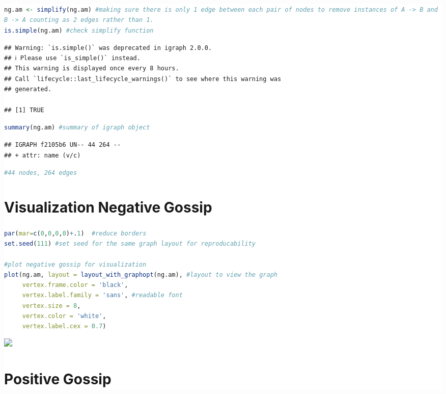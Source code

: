 
``` r
ng.am <- simplify(ng.am) #making sure there is only 1 edge between each pair of nodes to remove instances of A -> B and B -> A counting as 2 edges rather than 1. 
is.simple(ng.am) #check simplify function
```

    ## Warning: `is.simple()` was deprecated in igraph 2.0.0.
    ## ℹ Please use `is_simple()` instead.
    ## This warning is displayed once every 8 hours.
    ## Call `lifecycle::last_lifecycle_warnings()` to see where this warning was
    ## generated.

    ## [1] TRUE

``` r
summary(ng.am) #summary of igraph object
```

    ## IGRAPH f2105b6 UN-- 44 264 -- 
    ## + attr: name (v/c)

``` r
#44 nodes, 264 edges
```

# Visualization Negative Gossip

``` r
par(mar=c(0,0,0,0)+.1)  #reduce borders
set.seed(111) #set seed for the same graph layout for reproducability

#plot negative gossip for visualization
plot(ng.am, layout = layout_with_graphopt(ng.am), #layout to view the graph
     vertex.frame.color = 'black', 
     vertex.label.family = 'sans', #readable font
     vertex.size = 8, 
     vertex.color = 'white', 
     vertex.label.cex = 0.7)
```

![](PL4246_Project_files/figure-gfm/unnamed-chunk-2-1.png)

# Positive Gossip
